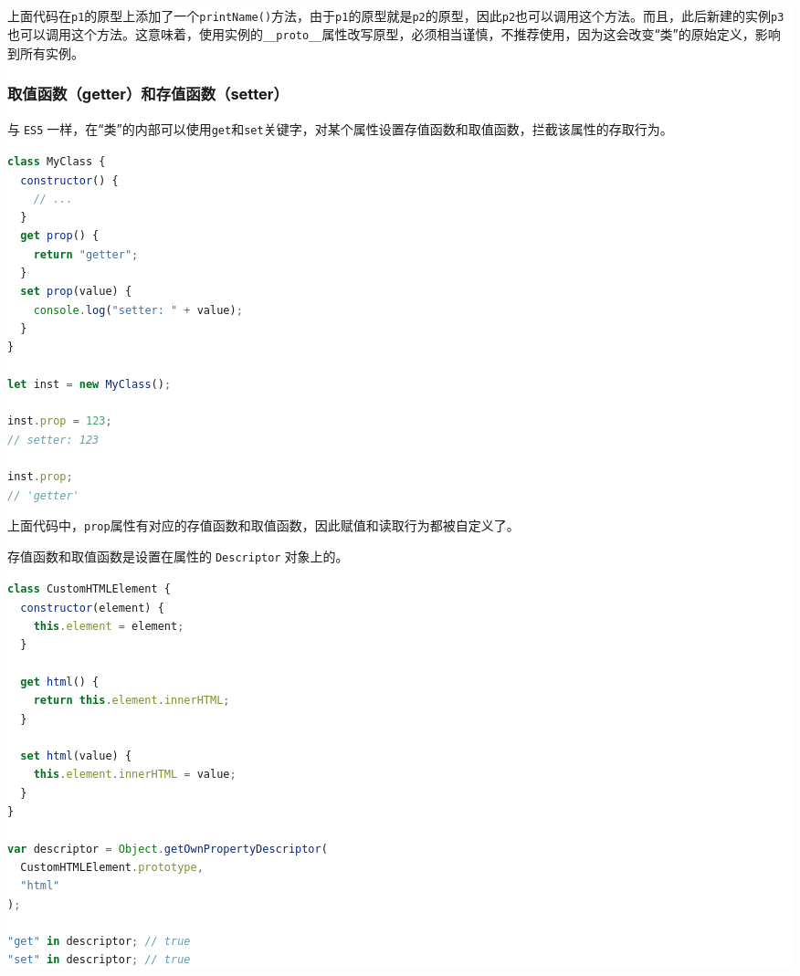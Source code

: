 上面代码在`p1`的原型上添加了一个`printName()`方法，由于`p1`的原型就是`p2`的原型，因此`p2`也可以调用这个方法。而且，此后新建的实例`p3`也可以调用这个方法。这意味着，使用实例的`__proto__`属性改写原型，必须相当谨慎，不推荐使用，因为这会改变“类”的原始定义，影响到所有实例。

### 取值函数（getter）和存值函数（setter）

与 `ES5` 一样，在“类”的内部可以使用`get`和`set`关键字，对某个属性设置存值函数和取值函数，拦截该属性的存取行为。

```js
class MyClass {
  constructor() {
    // ...
  }
  get prop() {
    return "getter";
  }
  set prop(value) {
    console.log("setter: " + value);
  }
}

let inst = new MyClass();

inst.prop = 123;
// setter: 123

inst.prop;
// 'getter'
```

上面代码中，`prop`属性有对应的存值函数和取值函数，因此赋值和读取行为都被自定义了。

存值函数和取值函数是设置在属性的 `Descriptor` 对象上的。

```js
class CustomHTMLElement {
  constructor(element) {
    this.element = element;
  }

  get html() {
    return this.element.innerHTML;
  }

  set html(value) {
    this.element.innerHTML = value;
  }
}

var descriptor = Object.getOwnPropertyDescriptor(
  CustomHTMLElement.prototype,
  "html"
);

"get" in descriptor; // true
"set" in descriptor; // true
```
